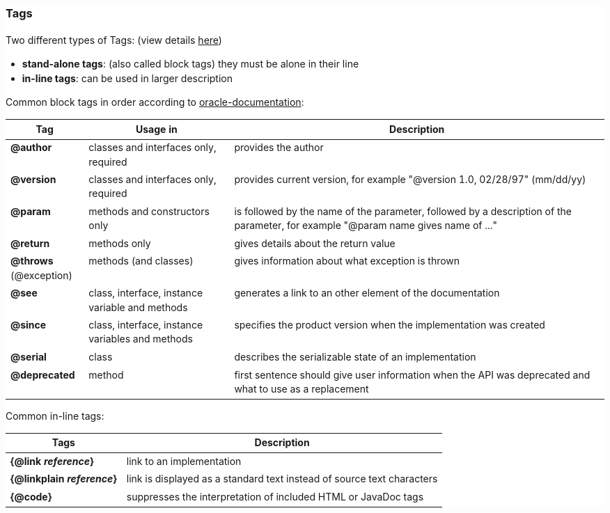 ### Tags
Two different types of Tags: (view details [here](https://www.javaguides.net/2018/12/the-javadoc-tags-explained.html))

- **stand-alone tags**: (also called block tags) they must be alone in their line
- **in-line tags**: can be used in larger description


Common block tags in order according to [oracle-documentation](https://www.oracle.com/technical-resources/articles/java/javadoc-tool.html):

| Tag | Usage in | Description |
| --- | --- | ---|
|**@author**| classes and interfaces only, required| provides the author
|**@version**| classes and interfaces only, required | provides current version, for example "@version 1.0, 02/28/97" (mm/dd/yy)
|**@param**| methods and constructors only | is followed by the name of the parameter, followed by a description of the parameter, for example "@param name gives name of ..."
|**@return**| methods only | gives details about the return value
|**@throws** (@exception)| methods (and classes) | gives information about what exception is thrown
|**@see**| class, interface, instance variable and methods | generates a link to an other element of the documentation
|**@since**| class, interface, instance variables and methods | specifies the product version when the implementation was created
|**@serial**| class | describes the serializable state of an implementation
|**@deprecated**| method | first sentence should give user information when the API was deprecated and what to use as a replacement


Common in-line tags:

| Tags | Description | 
| --- | --- | 
| **{@link *reference*}**| link to an implementation|
|**{@linkplain *reference*}**| link is displayed as a standard text instead of source text characters
|**{@code}**| suppresses the interpretation of included HTML or JavaDoc tags 
